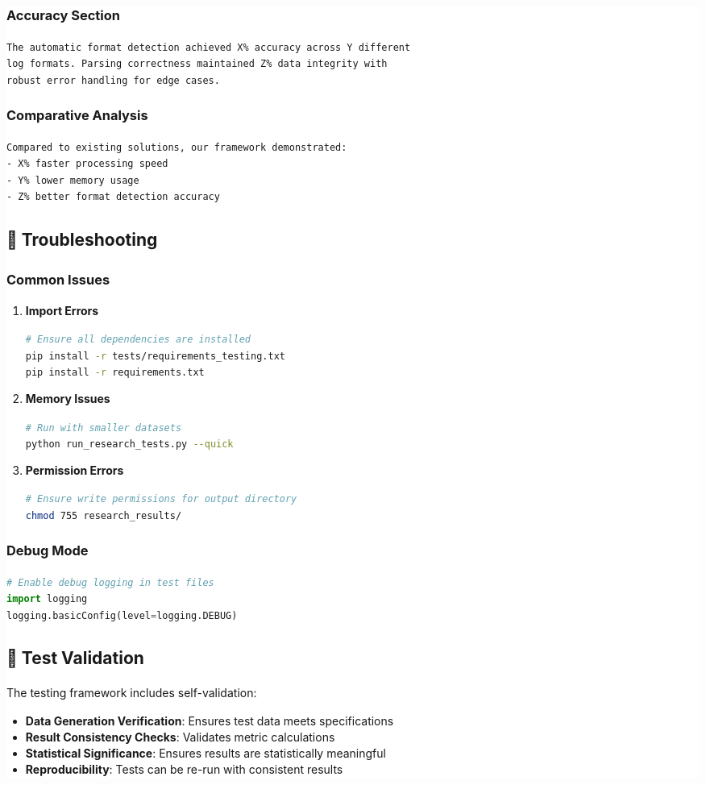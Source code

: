 ### Accuracy Section
```
The automatic format detection achieved X% accuracy across Y different 
log formats. Parsing correctness maintained Z% data integrity with 
robust error handling for edge cases.
```

### Comparative Analysis
```
Compared to existing solutions, our framework demonstrated:
- X% faster processing speed
- Y% lower memory usage  
- Z% better format detection accuracy
```

## 🐛 Troubleshooting

### Common Issues

1. **Import Errors**
   ```bash
   # Ensure all dependencies are installed
   pip install -r tests/requirements_testing.txt
   pip install -r requirements.txt
   ```

2. **Memory Issues**
   ```bash
   # Run with smaller datasets
   python run_research_tests.py --quick
   ```

3. **Permission Errors**
   ```bash
   # Ensure write permissions for output directory
   chmod 755 research_results/
   ```

### Debug Mode
```python
# Enable debug logging in test files
import logging
logging.basicConfig(level=logging.DEBUG)
```

## 📝 Test Validation

The testing framework includes self-validation:
- **Data Generation Verification**: Ensures test data meets specifications
- **Result Consistency Checks**: Validates metric calculations
- **Statistical Significance**: Ensures results are statistically meaningful
- **Reproducibility**: Tests can be re-run with consistent results

